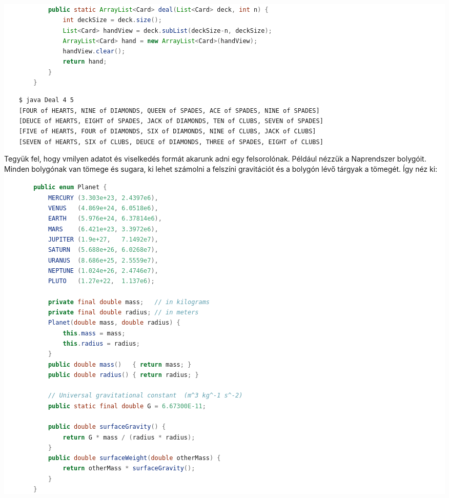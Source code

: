 ``` java
			public static ArrayList<Card> deal(List<Card> deck, int n) {
				int deckSize = deck.size();
				List<Card> handView = deck.subList(deckSize-n, deckSize);
				ArrayList<Card> hand = new ArrayList<Card>(handView);
				handView.clear();
				return hand;
			}
		}
```

		$ java Deal 4 5
		[FOUR of HEARTS, NINE of DIAMONDS, QUEEN of SPADES, ACE of SPADES, NINE of SPADES]
		[DEUCE of HEARTS, EIGHT of SPADES, JACK of DIAMONDS, TEN of CLUBS, SEVEN of SPADES]
		[FIVE of HEARTS, FOUR of DIAMONDS, SIX of DIAMONDS, NINE of CLUBS, JACK of CLUBS]
		[SEVEN of HEARTS, SIX of CLUBS, DEUCE of DIAMONDS, THREE of SPADES, EIGHT of CLUBS]

Tegyük fel, hogy vmilyen adatot és viselkedés formát akarunk adni egy felsorolónak. Például nézzük a Naprendszer bolygóit. Minden bolygónak van tömege és sugara, ki lehet számolni a felszíni gravitációt és a bolygón lévő tárgyak a tömegét. Így néz ki:

``` java
		public enum Planet {
			MERCURY (3.303e+23, 2.4397e6),
			VENUS   (4.869e+24, 6.0518e6),
			EARTH   (5.976e+24, 6.37814e6),
			MARS    (6.421e+23, 3.3972e6),
			JUPITER (1.9e+27,   7.1492e7),
			SATURN  (5.688e+26, 6.0268e7),
			URANUS  (8.686e+25, 2.5559e7),
			NEPTUNE (1.024e+26, 2.4746e7),
			PLUTO   (1.27e+22,  1.137e6);

			private final double mass;   // in kilograms
			private final double radius; // in meters
			Planet(double mass, double radius) {
				this.mass = mass;
				this.radius = radius;
			}
			public double mass()   { return mass; }
			public double radius() { return radius; }

			// Universal gravitational constant  (m^3 kg^-1 s^-2)
			public static final double G = 6.67300E-11;

			public double surfaceGravity() {
				return G * mass / (radius * radius);
			}
			public double surfaceWeight(double otherMass) {
				return otherMass * surfaceGravity();
			}
		}
```
